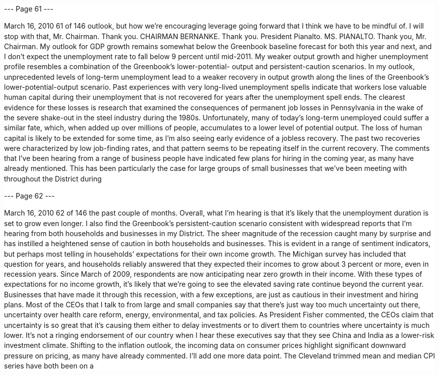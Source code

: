 --- Page 61 ---

March 16, 2010 61 of 146
outlook, but how we’re encouraging leverage going forward that I think we have to be mindful
of. I will stop with that, Mr. Chairman. Thank you.
CHAIRMAN BERNANKE. Thank you. President Pianalto.
MS. PIANALTO. Thank you, Mr. Chairman. My outlook for GDP growth remains
somewhat below the Greenbook baseline forecast for both this year and next, and I don’t expect
the unemployment rate to fall below 9 percent until mid-2011. My weaker output growth and
higher unemployment profile resembles a combination of the Greenbook’s lower-potential-
output and persistent-caution scenarios. In my outlook, unprecedented levels of long-term
unemployment lead to a weaker recovery in output growth along the lines of the Greenbook’s
lower-potential-output scenario.
Past experiences with very long-lived unemployment spells indicate that workers lose
valuable human capital during their unemployment that is not recovered for years after the
unemployment spell ends. The clearest evidence for these losses is research that examined the
consequences of permanent job losses in Pennsylvania in the wake of the severe shake-out in the
steel industry during the 1980s. Unfortunately, many of today’s long-term unemployed could
suffer a similar fate, which, when added up over millions of people, accumulates to a lower level
of potential output. The loss of human capital is likely to be extended for some time, as I’m also
seeing early evidence of a jobless recovery. The past two recoveries were characterized by low
job-finding rates, and that pattern seems to be repeating itself in the current recovery. The
comments that I’ve been hearing from a range of business people have indicated few plans for
hiring in the coming year, as many have already mentioned. This has been particularly the case
for large groups of small businesses that we’ve been meeting with throughout the District during

--- Page 62 ---

March 16, 2010 62 of 146
the past couple of months. Overall, what I’m hearing is that it’s likely that the unemployment
duration is set to grow even longer.
I also find the Greenbook’s persistent-caution scenario consistent with widespread reports
that I’m hearing from both households and businesses in my District. The sheer magnitude of
the recession caught many by surprise and has instilled a heightened sense of caution in both
households and businesses. This is evident in a range of sentiment indicators, but perhaps most
telling in households’ expectations for their own income growth. The Michigan survey has
included that question for years, and households reliably answered that they expected their
incomes to grow about 3 percent or more, even in recession years. Since March of 2009,
respondents are now anticipating near zero growth in their income. With these types of
expectations for no income growth, it’s likely that we’re going to see the elevated saving rate
continue beyond the current year.
Businesses that have made it through this recession, with a few exceptions, are just as
cautious in their investment and hiring plans. Most of the CEOs that I talk to from large and
small companies say that there’s just way too much uncertainty out there, uncertainty over health
care reform, energy, environmental, and tax policies. As President Fisher commented, the CEOs
claim that uncertainty is so great that it’s causing them either to delay investments or to divert
them to countries where uncertainty is much lower. It’s not a ringing endorsement of our
country when I hear these executives say that they see China and India as a lower-risk
investment climate.
Shifting to the inflation outlook, the incoming data on consumer prices highlight
significant downward pressure on pricing, as many have already commented. I’ll add one more
data point. The Cleveland trimmed mean and median CPI series have both been on a
